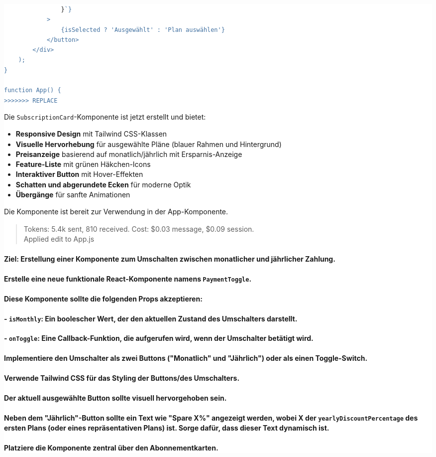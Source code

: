 ```javascript
                }`}
            >
                {isSelected ? 'Ausgewählt' : 'Plan auswählen'}
            </button>
        </div>
    );
}

function App() {
>>>>>>> REPLACE
```

Die `SubscriptionCard`-Komponente ist jetzt erstellt und bietet:

- **Responsive Design** mit Tailwind CSS-Klassen
- **Visuelle Hervorhebung** für ausgewählte Pläne (blauer Rahmen und Hintergrund)
- **Preisanzeige** basierend auf monatlich/jährlich mit Ersparnis-Anzeige
- **Feature-Liste** mit grünen Häkchen-Icons
- **Interaktiver Button** mit Hover-Effekten
- **Schatten und abgerundete Ecken** für moderne Optik
- **Übergänge** für sanfte Animationen

Die Komponente ist bereit zur Verwendung in der App-Komponente.

> Tokens: 5.4k sent, 810 received. Cost: $0.03 message, $0.09 session.  
> Applied edit to App.js  

#### Ziel: Erstellung einer Komponente zum Umschalten zwischen monatlicher und jährlicher Zahlung.  
####   
#### Erstelle eine neue funktionale React-Komponente namens `PaymentToggle`.  
#### Diese Komponente sollte die folgenden Props akzeptieren:  
#### - `isMonthly`: Ein boolescher Wert, der den aktuellen Zustand des Umschalters darstellt.  
#### - `onToggle`: Eine Callback-Funktion, die aufgerufen wird, wenn der Umschalter betätigt wird.  
####   
#### Implementiere den Umschalter als zwei Buttons ("Monatlich" und "Jährlich") oder als einen Toggle-Switch.  
#### Verwende Tailwind CSS für das Styling der Buttons/des Umschalters.  
#### Der aktuell ausgewählte Button sollte visuell hervorgehoben sein.  
#### Neben dem "Jährlich"-Button sollte ein Text wie "Spare X%" angezeigt werden, wobei X der `yearlyDiscountPercentage` des ersten Plans (oder eines repräsentativen Plans) ist. Sorge dafür, dass dieser Text dynamisch ist.  
#### Platziere die Komponente zentral über den Abonnementkarten.  
